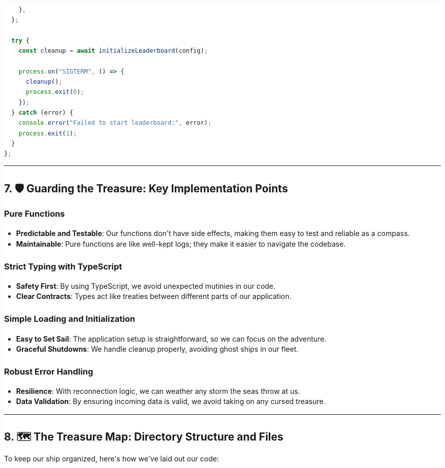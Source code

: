 ```typescript
    },
  };

  try {
    const cleanup = await initializeLeaderboard(config);

    process.on("SIGTERM", () => {
      cleanup();
      process.exit(0);
    });
  } catch (error) {
    console.error("Failed to start leaderboard:", error);
    process.exit(1);
  }
};
```

---

<a name="guarding-the-treasure"></a>

## 7. 🛡️ Guarding the Treasure: Key Implementation Points

### Pure Functions

- **Predictable and Testable**: Our functions don't have side effects, making them easy to test and reliable as a compass.
- **Maintainable**: Pure functions are like well-kept logs; they make it easier to navigate the codebase.

### Strict Typing with TypeScript

- **Safety First**: By using TypeScript, we avoid unexpected mutinies in our code.
- **Clear Contracts**: Types act like treaties between different parts of our application.

### Simple Loading and Initialization

- **Easy to Set Sail**: The application setup is straightforward, so we can focus on the adventure.
- **Graceful Shutdowns**: We handle cleanup properly, avoiding ghost ships in our fleet.

### Robust Error Handling

- **Resilience**: With reconnection logic, we can weather any storm the seas throw at us.
- **Data Validation**: By ensuring incoming data is valid, we avoid taking on any cursed treasure.

---

<a name="the-treasure-map"></a>

## 8. 🗺️ The Treasure Map: Directory Structure and Files

To keep our ship organized, here's how we've laid out our code:
